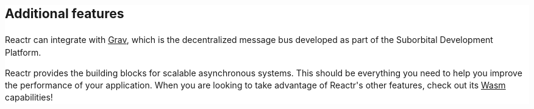 ## Additional features

Reactr can integrate with [Grav](https://github.com/suborbital/grav), which is the decentralized message bus developed as part of the Suborbital Development Platform. 

Reactr provides the building blocks for scalable asynchronous systems. This should be everything you need to help you improve the performance of your application. When you are looking to take advantage of Reactr's other features, check out its [Wasm](,/wasm.md) capabilities!
